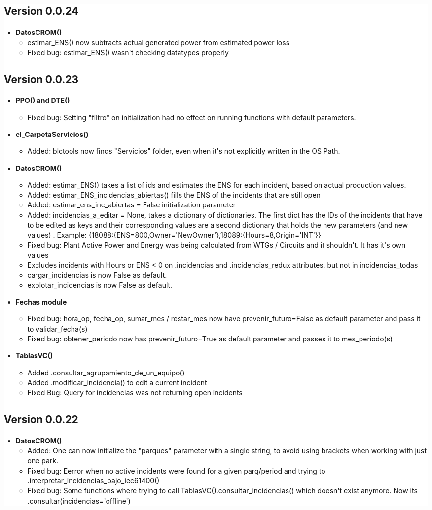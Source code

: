 ## Version 0.0.24

* **DatosCROM()**
    - estimar_ENS() now subtracts actual generated power from estimated power loss
    - Fixed bug: estimar_ENS() wasn't checking datatypes properly

## Version 0.0.23
* **PPO() and DTE()**
    - Fixed bug: Setting "filtro" on initialization had no effect on running functions with default parameters.

* **cl_CarpetaServicios()**
    - Added: blctools now finds "Servicios" folder, even when it's not explicitly written in the OS Path.

* **DatosCROM()**
    - Added: estimar_ENS() takes a list of ids and estimates the ENS for each incident, based on actual production values.
    - Added: estimar_ENS_incidencias_abiertas() fills the ENS of the incidents that are still open
    - Added: estimar_ens_inc_abiertas = False initialization parameter
    - Added: incidencias_a_editar = None, takes a dictionary of dictionaries. The first dict has the IDs of the incidents that have to be edited as keys and their corresponding values are a second dictionary that holds the new parameters (and new values) . Example: {18088:{ENS=800,Owner='NewOwner'},18089:{Hours=8,Origin='INT'}}
    - Fixed bug: Plant Active Power and Energy was being calculated from WTGs / Circuits and it shouldn't. It has it's own values
    - Excludes incidents with Hours or ENS < 0 on .incidencias and .incidencias_redux attributes, but not in incidencias_todas
    - cargar_incidencias is now False as default.
    - explotar_incidencias is now False as default.

* **Fechas module**
    - Fixed bug: hora_op, fecha_op, sumar_mes / restar_mes now have prevenir_futuro=False as default parameter and pass it to validar_fecha(s)
    - Fixed bug: obtener_periodo now has prevenir_futuro=True as default parameter and passes it to mes_periodo(s)
  
* **TablasVC()**
    - Added .consultar_agrupamiento_de_un_equipo() 
    - Added .modificar_incidencia() to edit a current incident
    - Fixed Bug: Query for incidencias was not returning open incidents

## Version 0.0.22
* **DatosCROM()**
    - Added: One can now initialize the "parques" parameter with a single string, to avoid using brackets when working with just one park.
    - Fixed bug: Eerror when no active incidents were found for a given parq/period and trying to .interpretar_incidencias_bajo_iec61400()
    - Fixed bug: Some functions where trying to call TablasVC().consultar_incidencias() which doesn't exist anymore. Now its .consultar(incidencias='offline')
